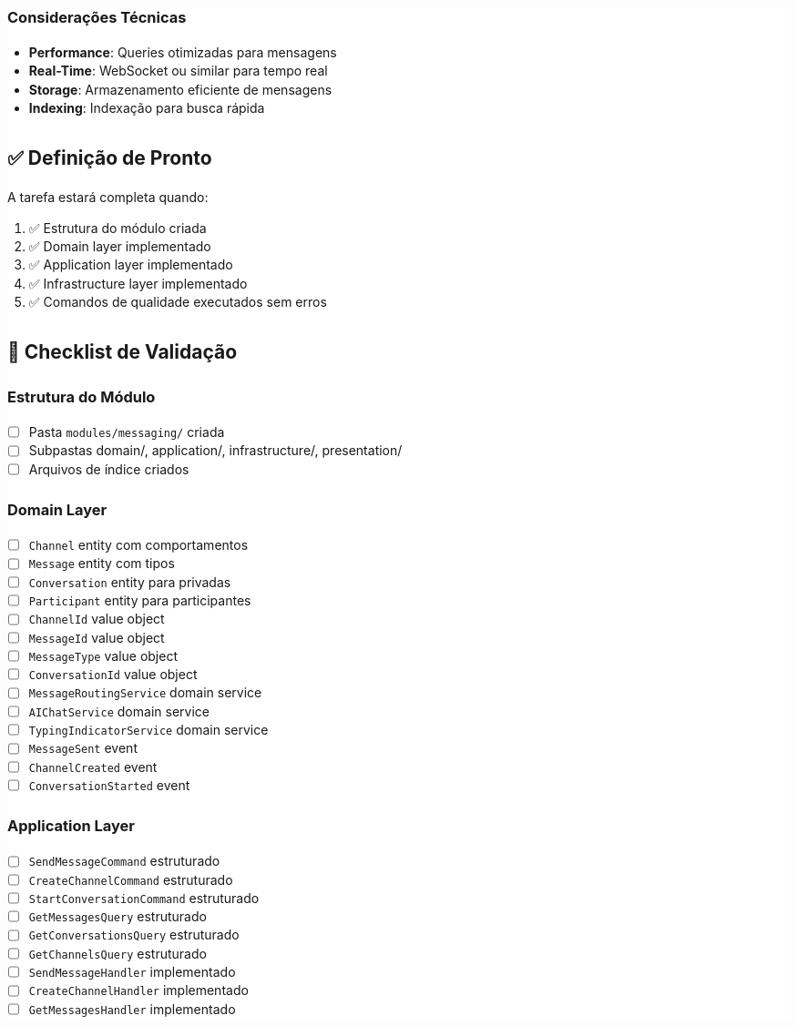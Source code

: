 ### Considerações Técnicas

- **Performance**: Queries otimizadas para mensagens
- **Real-Time**: WebSocket ou similar para tempo real
- **Storage**: Armazenamento eficiente de mensagens
- **Indexing**: Indexação para busca rápida

## ✅ Definição de Pronto

A tarefa estará completa quando:

1. ✅ Estrutura do módulo criada
2. ✅ Domain layer implementado
3. ✅ Application layer implementado
4. ✅ Infrastructure layer implementado
5. ✅ Comandos de qualidade executados sem erros

## 🧪 Checklist de Validação

### Estrutura do Módulo

- [ ] Pasta `modules/messaging/` criada
- [ ] Subpastas domain/, application/, infrastructure/, presentation/
- [ ] Arquivos de índice criados

### Domain Layer

- [ ] `Channel` entity com comportamentos
- [ ] `Message` entity com tipos
- [ ] `Conversation` entity para privadas
- [ ] `Participant` entity para participantes
- [ ] `ChannelId` value object
- [ ] `MessageId` value object
- [ ] `MessageType` value object
- [ ] `ConversationId` value object
- [ ] `MessageRoutingService` domain service
- [ ] `AIChatService` domain service
- [ ] `TypingIndicatorService` domain service
- [ ] `MessageSent` event
- [ ] `ChannelCreated` event
- [ ] `ConversationStarted` event

### Application Layer

- [ ] `SendMessageCommand` estruturado
- [ ] `CreateChannelCommand` estruturado
- [ ] `StartConversationCommand` estruturado
- [ ] `GetMessagesQuery` estruturado
- [ ] `GetConversationsQuery` estruturado
- [ ] `GetChannelsQuery` estruturado
- [ ] `SendMessageHandler` implementado
- [ ] `CreateChannelHandler` implementado
- [ ] `GetMessagesHandler` implementado
